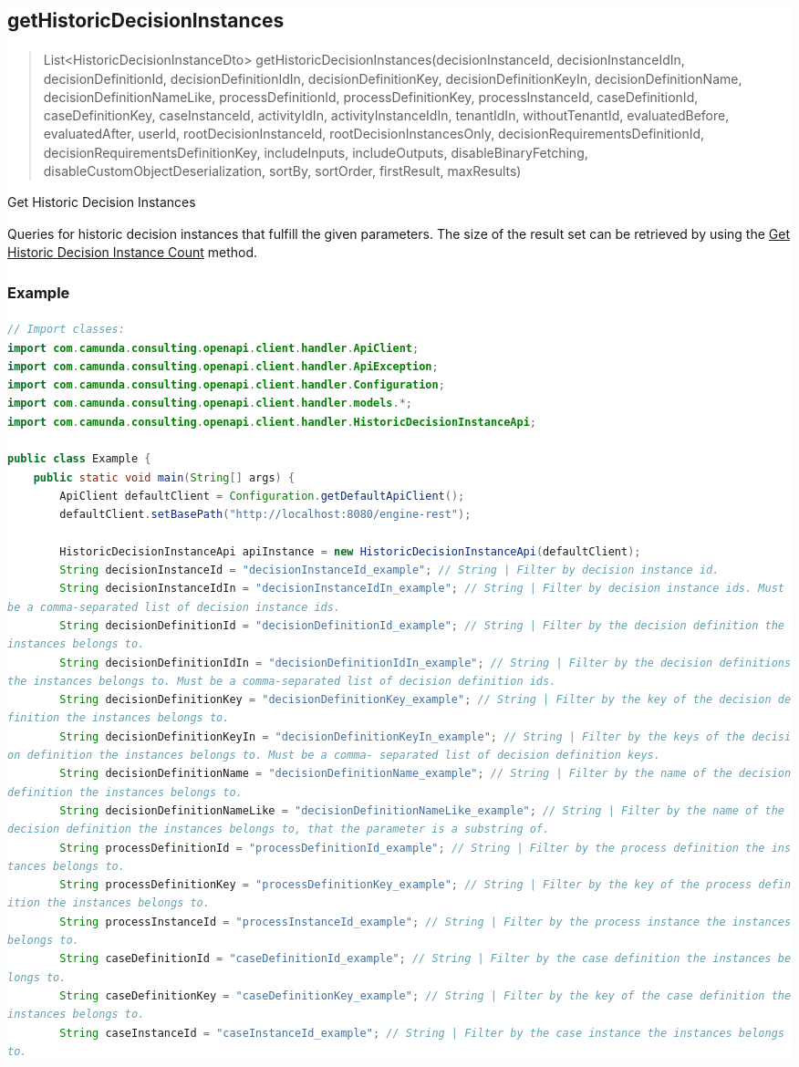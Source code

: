 
## getHistoricDecisionInstances

> List&lt;HistoricDecisionInstanceDto&gt; getHistoricDecisionInstances(decisionInstanceId, decisionInstanceIdIn, decisionDefinitionId, decisionDefinitionIdIn, decisionDefinitionKey, decisionDefinitionKeyIn, decisionDefinitionName, decisionDefinitionNameLike, processDefinitionId, processDefinitionKey, processInstanceId, caseDefinitionId, caseDefinitionKey, caseInstanceId, activityIdIn, activityInstanceIdIn, tenantIdIn, withoutTenantId, evaluatedBefore, evaluatedAfter, userId, rootDecisionInstanceId, rootDecisionInstancesOnly, decisionRequirementsDefinitionId, decisionRequirementsDefinitionKey, includeInputs, includeOutputs, disableBinaryFetching, disableCustomObjectDeserialization, sortBy, sortOrder, firstResult, maxResults)

Get Historic Decision Instances

Queries for historic decision instances that fulfill the given parameters.  The size of the result set can be retrieved by using the  [Get Historic Decision Instance Count](https://docs.camunda.org/manual/7.16/reference/rest/history/decision-instance/get-decision-instance-query-count/)  method.

### Example

```java
// Import classes:
import com.camunda.consulting.openapi.client.handler.ApiClient;
import com.camunda.consulting.openapi.client.handler.ApiException;
import com.camunda.consulting.openapi.client.handler.Configuration;
import com.camunda.consulting.openapi.client.handler.models.*;
import com.camunda.consulting.openapi.client.handler.HistoricDecisionInstanceApi;

public class Example {
    public static void main(String[] args) {
        ApiClient defaultClient = Configuration.getDefaultApiClient();
        defaultClient.setBasePath("http://localhost:8080/engine-rest");

        HistoricDecisionInstanceApi apiInstance = new HistoricDecisionInstanceApi(defaultClient);
        String decisionInstanceId = "decisionInstanceId_example"; // String | Filter by decision instance id.
        String decisionInstanceIdIn = "decisionInstanceIdIn_example"; // String | Filter by decision instance ids. Must be a comma-separated list of decision instance ids.
        String decisionDefinitionId = "decisionDefinitionId_example"; // String | Filter by the decision definition the instances belongs to.
        String decisionDefinitionIdIn = "decisionDefinitionIdIn_example"; // String | Filter by the decision definitions the instances belongs to. Must be a comma-separated list of decision definition ids.
        String decisionDefinitionKey = "decisionDefinitionKey_example"; // String | Filter by the key of the decision definition the instances belongs to.
        String decisionDefinitionKeyIn = "decisionDefinitionKeyIn_example"; // String | Filter by the keys of the decision definition the instances belongs to. Must be a comma- separated list of decision definition keys.
        String decisionDefinitionName = "decisionDefinitionName_example"; // String | Filter by the name of the decision definition the instances belongs to.
        String decisionDefinitionNameLike = "decisionDefinitionNameLike_example"; // String | Filter by the name of the decision definition the instances belongs to, that the parameter is a substring of.
        String processDefinitionId = "processDefinitionId_example"; // String | Filter by the process definition the instances belongs to.
        String processDefinitionKey = "processDefinitionKey_example"; // String | Filter by the key of the process definition the instances belongs to.
        String processInstanceId = "processInstanceId_example"; // String | Filter by the process instance the instances belongs to.
        String caseDefinitionId = "caseDefinitionId_example"; // String | Filter by the case definition the instances belongs to.
        String caseDefinitionKey = "caseDefinitionKey_example"; // String | Filter by the key of the case definition the instances belongs to.
        String caseInstanceId = "caseInstanceId_example"; // String | Filter by the case instance the instances belongs to.
```